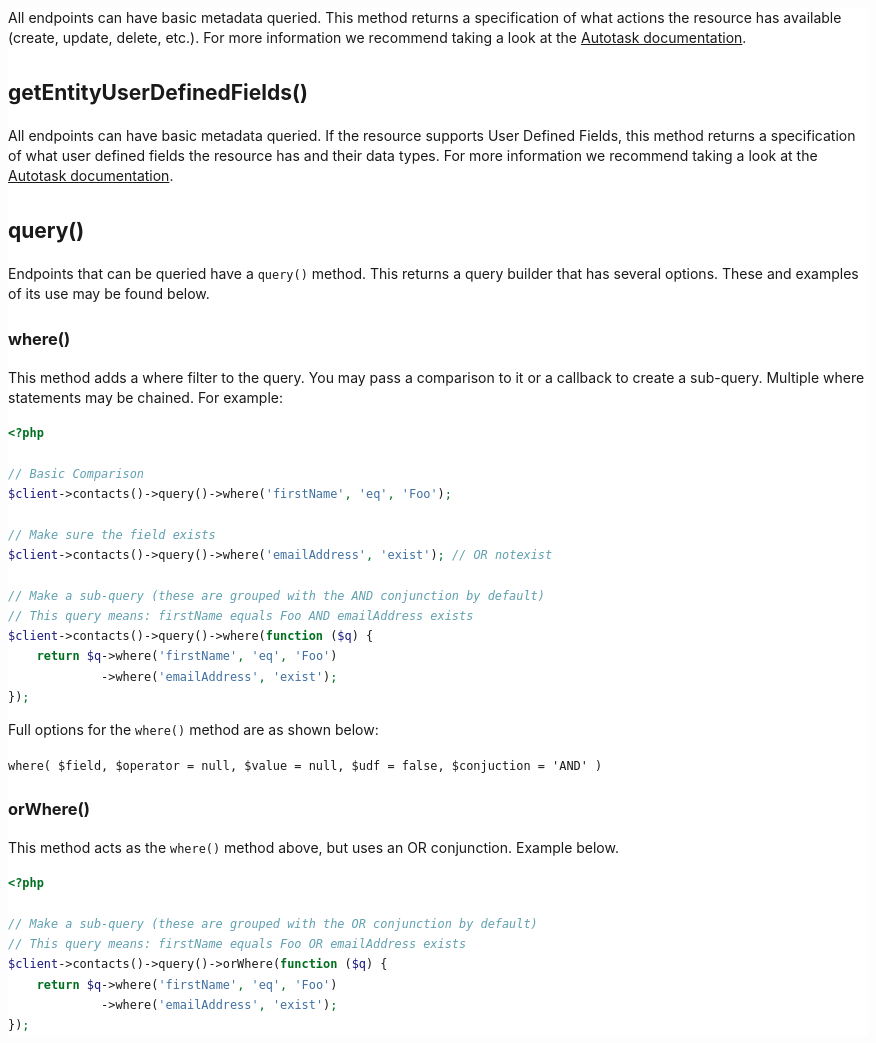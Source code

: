 All endpoints can have basic metadata queried. This method returns a specification of what actions the resource has available (create, update, delete, etc.). For more information we recommend taking a look at the [Autotask documentation](https://ww14.autotask.net/help/DeveloperHelp/Content/AdminSetup/2ExtensionsIntegrations/APIs/REST/API_Calls/REST_Resource_Child_Access_URLs.htm).

## getEntityUserDefinedFields()

All endpoints can have basic metadata queried. If the resource supports User Defined Fields, this method returns a specification of what user defined fields the resource has and their data types. For more information we recommend taking a look at the [Autotask documentation](https://ww14.autotask.net/help/DeveloperHelp/Content/AdminSetup/2ExtensionsIntegrations/APIs/REST/API_Calls/REST_Resource_Child_Access_URLs.htm).

## query()

Endpoints that can be queried have a `query()` method. This returns a query builder that has several options. These and examples of its use may be found below.

### where()

This method adds a where filter to the query. You may pass a comparison to it or a callback to create a sub-query.  Multiple where statements may be chained. For example:

```php
<?php

// Basic Comparison
$client->contacts()->query()->where('firstName', 'eq', 'Foo');

// Make sure the field exists
$client->contacts()->query()->where('emailAddress', 'exist'); // OR notexist

// Make a sub-query (these are grouped with the AND conjunction by default)
// This query means: firstName equals Foo AND emailAddress exists
$client->contacts()->query()->where(function ($q) {
    return $q->where('firstName', 'eq', 'Foo')
             ->where('emailAddress', 'exist');
});

```

Full options for the `where()` method are as shown below:

`where( $field, $operator = null, $value = null, $udf = false, $conjuction = 'AND' )`

### orWhere()

This method acts as the `where()` method above, but uses an OR conjunction. Example below.

```php
<?php

// Make a sub-query (these are grouped with the OR conjunction by default)
// This query means: firstName equals Foo OR emailAddress exists
$client->contacts()->query()->orWhere(function ($q) {
    return $q->where('firstName', 'eq', 'Foo')
             ->where('emailAddress', 'exist');
});

```
